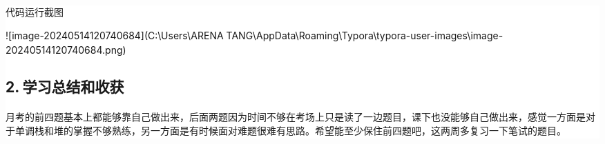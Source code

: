 

代码运行截图 

![image-20240514120740684](C:\Users\ARENA TANG\AppData\Roaming\Typora\typora-user-images\image-20240514120740684.png)



## 2. 学习总结和收获

月考的前四题基本上都能够靠自己做出来，后面两题因为时间不够在考场上只是读了一边题目，课下也没能够自己做出来，感觉一方面是对于单调栈和堆的掌握不够熟练，另一方面是有时候面对难题很难有思路。希望能至少保住前四题吧，这两周多复习一下笔试的题目。



